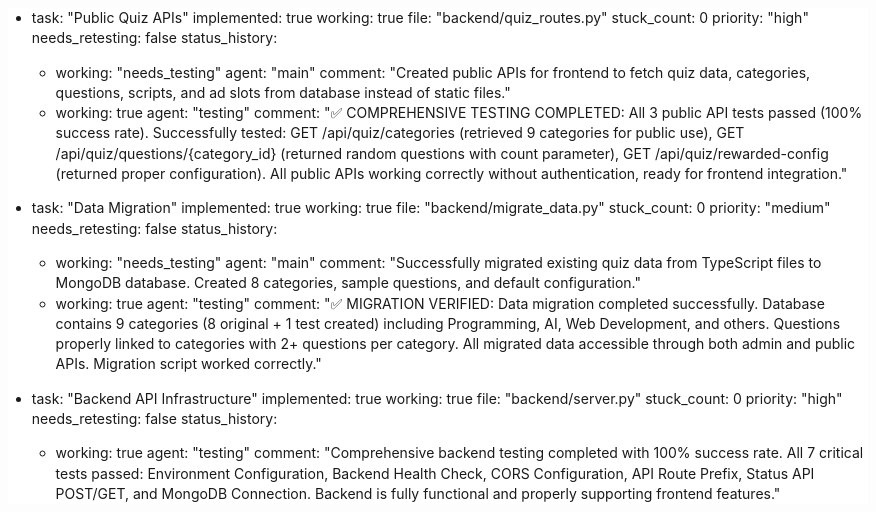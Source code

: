   - task: "Public Quiz APIs"
    implemented: true
    working: true
    file: "backend/quiz_routes.py"
    stuck_count: 0
    priority: "high"
    needs_retesting: false
    status_history:
      - working: "needs_testing"
        agent: "main"
        comment: "Created public APIs for frontend to fetch quiz data, categories, questions, scripts, and ad slots from database instead of static files."
      - working: true
        agent: "testing"
        comment: "✅ COMPREHENSIVE TESTING COMPLETED: All 3 public API tests passed (100% success rate). Successfully tested: GET /api/quiz/categories (retrieved 9 categories for public use), GET /api/quiz/questions/{category_id} (returned random questions with count parameter), GET /api/quiz/rewarded-config (returned proper configuration). All public APIs working correctly without authentication, ready for frontend integration."

  - task: "Data Migration"
    implemented: true
    working: true
    file: "backend/migrate_data.py"
    stuck_count: 0
    priority: "medium"
    needs_retesting: false
    status_history:
      - working: "needs_testing"
        agent: "main"
        comment: "Successfully migrated existing quiz data from TypeScript files to MongoDB database. Created 8 categories, sample questions, and default configuration."
      - working: true
        agent: "testing"
        comment: "✅ MIGRATION VERIFIED: Data migration completed successfully. Database contains 9 categories (8 original + 1 test created) including Programming, AI, Web Development, and others. Questions properly linked to categories with 2+ questions per category. All migrated data accessible through both admin and public APIs. Migration script worked correctly."
  - task: "Backend API Infrastructure"
    implemented: true
    working: true
    file: "backend/server.py"
    stuck_count: 0
    priority: "high"
    needs_retesting: false
    status_history:
      - working: true
        agent: "testing"
        comment: "Comprehensive backend testing completed with 100% success rate. All 7 critical tests passed: Environment Configuration, Backend Health Check, CORS Configuration, API Route Prefix, Status API POST/GET, and MongoDB Connection. Backend is fully functional and properly supporting frontend features."
